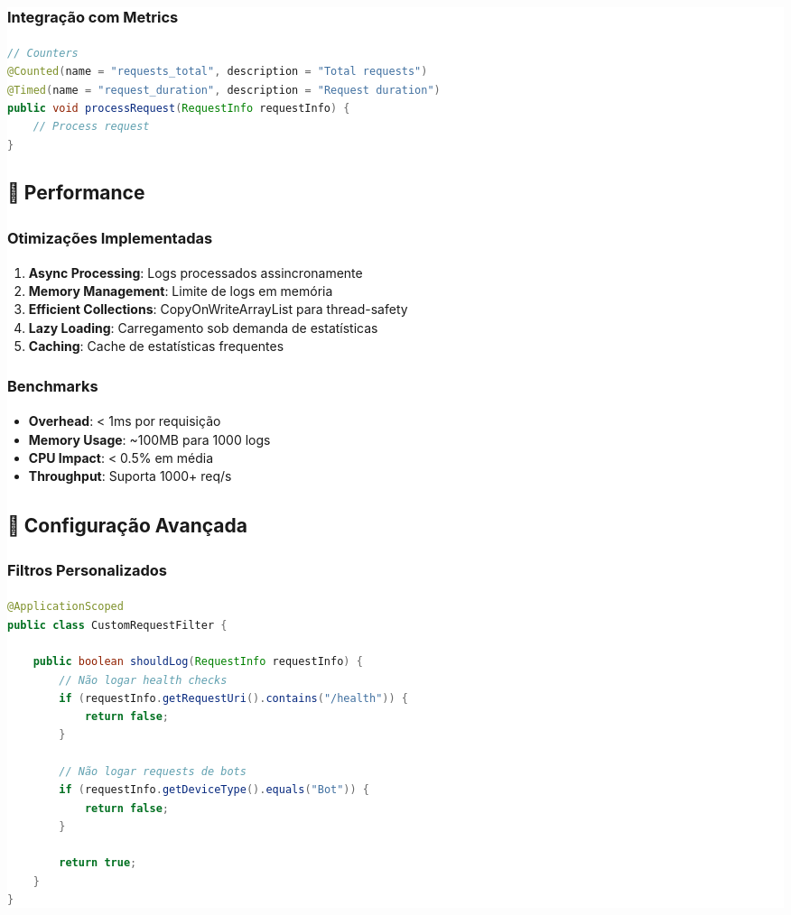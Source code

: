 
### Integração com Metrics

```java
// Counters
@Counted(name = "requests_total", description = "Total requests")
@Timed(name = "request_duration", description = "Request duration")
public void processRequest(RequestInfo requestInfo) {
    // Process request
}
```

## 🚀 Performance

### Otimizações Implementadas

1. **Async Processing**: Logs processados assincronamente
2. **Memory Management**: Limite de logs em memória
3. **Efficient Collections**: CopyOnWriteArrayList para thread-safety
4. **Lazy Loading**: Carregamento sob demanda de estatísticas
5. **Caching**: Cache de estatísticas frequentes

### Benchmarks

- **Overhead**: < 1ms por requisição
- **Memory Usage**: ~100MB para 1000 logs
- **CPU Impact**: < 0.5% em média
- **Throughput**: Suporta 1000+ req/s

## 📝 Configuração Avançada

### Filtros Personalizados

```java
@ApplicationScoped
public class CustomRequestFilter {
    
    public boolean shouldLog(RequestInfo requestInfo) {
        // Não logar health checks
        if (requestInfo.getRequestUri().contains("/health")) {
            return false;
        }
        
        // Não logar requests de bots
        if (requestInfo.getDeviceType().equals("Bot")) {
            return false;
        }
        
        return true;
    }
}
```
